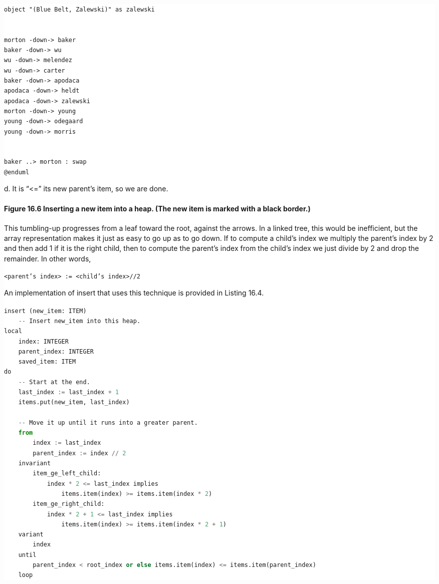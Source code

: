 ```plantuml
object "(Blue Belt, Zalewski)" as zalewski


morton -down-> baker
baker -down-> wu
wu -down-> melendez
wu -down-> carter
baker -down-> apodaca
apodaca -down-> heldt
apodaca -down-> zalewski
morton -down-> young
young -down-> odegaard
young -down-> morris


baker ..> morton : swap
@enduml
```
d. It is “<=” its new parent’s item, so we are done. 

#### Figure 16.6 Inserting a new item into a heap. (The new item is marked with a black border.) 

This tumbling-up progresses from a leaf toward the root, against the arrows.
In a linked tree, this would be inefficient, but the array representation makes it just as easy to go up as to go down.
If to compute a child’s index we multiply the parent’s index by 2 and then add 1 if it is the right child, then to compute the parent’s index from the child’s index we just divide by 2 and drop the remainder.
In other words, 

```
<parent’s index> := <child’s index>//2 
```

An implementation of insert that uses this technique is provided in Listing 16.4. 

```python
insert (new_item: ITEM)
    -- Insert new_item into this heap.
local
    index: INTEGER
    parent_index: INTEGER
    saved_item: ITEM
do
    -- Start at the end.
    last_index := last_index + 1
    items.put(new_item, last_index)
    
    -- Move it up until it runs into a greater parent.
    from
        index := last_index
        parent_index := index // 2
    invariant
        item_ge_left_child:
            index * 2 <= last_index implies 
                items.item(index) >= items.item(index * 2)
        item_ge_right_child:
            index * 2 + 1 <= last_index implies 
                items.item(index) >= items.item(index * 2 + 1)
    variant
        index
    until
        parent_index < root_index or else items.item(index) <= items.item(parent_index)
    loop
```